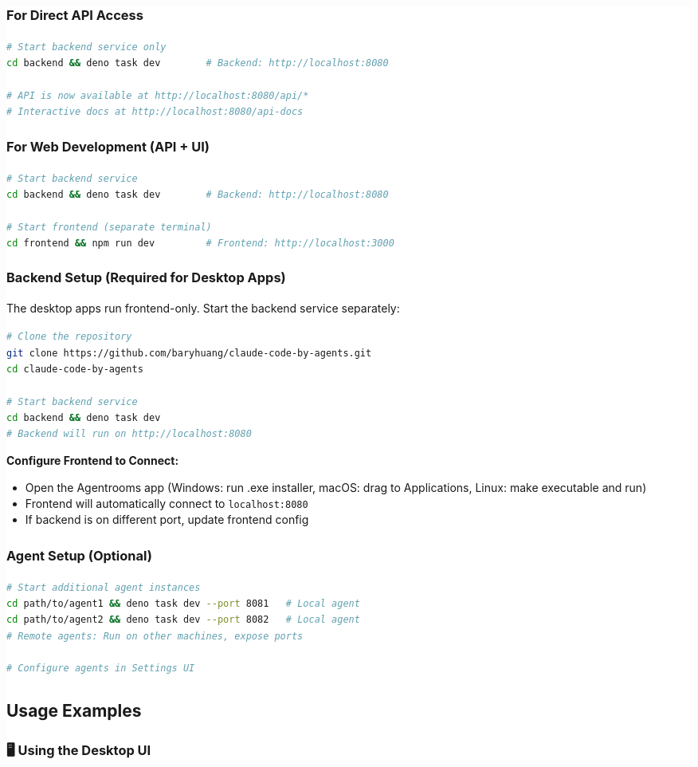 ### For Direct API Access
```bash
# Start backend service only
cd backend && deno task dev        # Backend: http://localhost:8080

# API is now available at http://localhost:8080/api/*
# Interactive docs at http://localhost:8080/api-docs
```

### For Web Development (API + UI)
```bash
# Start backend service
cd backend && deno task dev        # Backend: http://localhost:8080

# Start frontend (separate terminal)
cd frontend && npm run dev         # Frontend: http://localhost:3000
```

### Backend Setup (Required for Desktop Apps)

The desktop apps run frontend-only. Start the backend service separately:

```bash
# Clone the repository
git clone https://github.com/baryhuang/claude-code-by-agents.git
cd claude-code-by-agents

# Start backend service
cd backend && deno task dev
# Backend will run on http://localhost:8080
```

**Configure Frontend to Connect:**
- Open the Agentrooms app (Windows: run .exe installer, macOS: drag to Applications, Linux: make executable and run)
- Frontend will automatically connect to `localhost:8080`
- If backend is on different port, update frontend config

### Agent Setup (Optional)
```bash
# Start additional agent instances
cd path/to/agent1 && deno task dev --port 8081   # Local agent
cd path/to/agent2 && deno task dev --port 8082   # Local agent
# Remote agents: Run on other machines, expose ports

# Configure agents in Settings UI
```

## Usage Examples

### 🖥️ Using the Desktop UI

